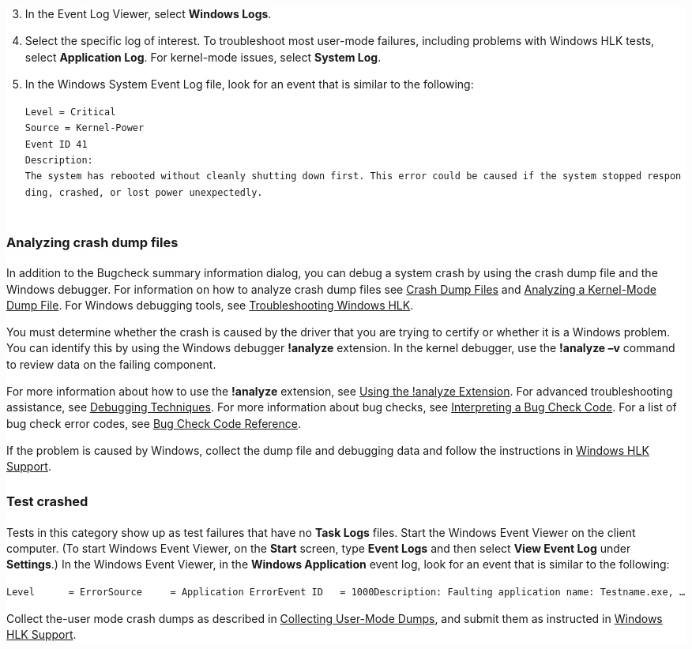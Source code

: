 3.  In the Event Log Viewer, select **Windows Logs**.

4.  Select the specific log of interest. To troubleshoot most user-mode failures, including problems with Windows HLK tests, select **Application Log**. For kernel-mode issues, select **System Log**.

5.  In the Windows System Event Log file, look for an event that is similar to the following:

    ``` syntax
    Level = Critical
    Source = Kernel-Power 
    Event ID 41 
    Description:
    The system has rebooted without cleanly shutting down first. This error could be caused if the system stopped responding, crashed, or lost power unexpectedly.
                                                
    ```

### <span id="Analyzing_crash_dump_files"></span><span id="analyzing_crash_dump_files"></span><span id="ANALYZING_CRASH_DUMP_FILES"></span>**Analyzing crash dump files**

In addition to the Bugcheck summary information dialog, you can debug a system crash by using the crash dump file and the Windows debugger. For information on how to analyze crash dump files see [Crash Dump Files](http://go.microsoft.com/fwlink/p/?linkid=294097) and [Analyzing a Kernel-Mode Dump File](http://go.microsoft.com/fwlink/p/?linkid=293842). For Windows debugging tools, see [Troubleshooting Windows HLK](troubleshooting-windows-hlk.md#addlres).

You must determine whether the crash is caused by the driver that you are trying to certify or whether it is a Windows problem. You can identify this by using the Windows debugger **!analyze** extension. In the kernel debugger, use the **!analyze –v** command to review data on the failing component.

For more information about how to use the **!analyze** extension, see [Using the !analyze Extension](http://go.microsoft.com/fwlink/p/?linkid=293845). For advanced troubleshooting assistance, see [Debugging Techniques](http://go.microsoft.com/fwlink/p/?linkid=293846). For more information about bug checks, see [Interpreting a Bug Check Code](http://go.microsoft.com/fwlink/p/?linkid=290756). For a list of bug check error codes, see [Bug Check Code Reference](http://go.microsoft.com/fwlink/p/?linkid=290758).

If the problem is caused by Windows, collect the dump file and debugging data and follow the instructions in [Windows HLK Support](windows-hlk-support.md).

### <span id="testx"></span><span id="TESTX"></span>**Test crashed**

Tests in this category show up as test failures that have no **Task Logs** files. Start the Windows Event Viewer on the client computer. (To start Windows Event Viewer, on the **Start** screen, type **Event Logs** and then select **View Event Log** under **Settings**.) In the Windows Event Viewer, in the **Windows Application** event log, look for an event that is similar to the following:

``` syntax
Level      = ErrorSource     = Application ErrorEvent ID   = 1000Description: Faulting application name: Testname.exe, … 
```

Collect the-user mode crash dumps as described in [Collecting User-Mode Dumps](http://go.microsoft.com/fwlink/p/?linkid=257798), and submit them as instructed in [Windows HLK Support](windows-hlk-support.md).
